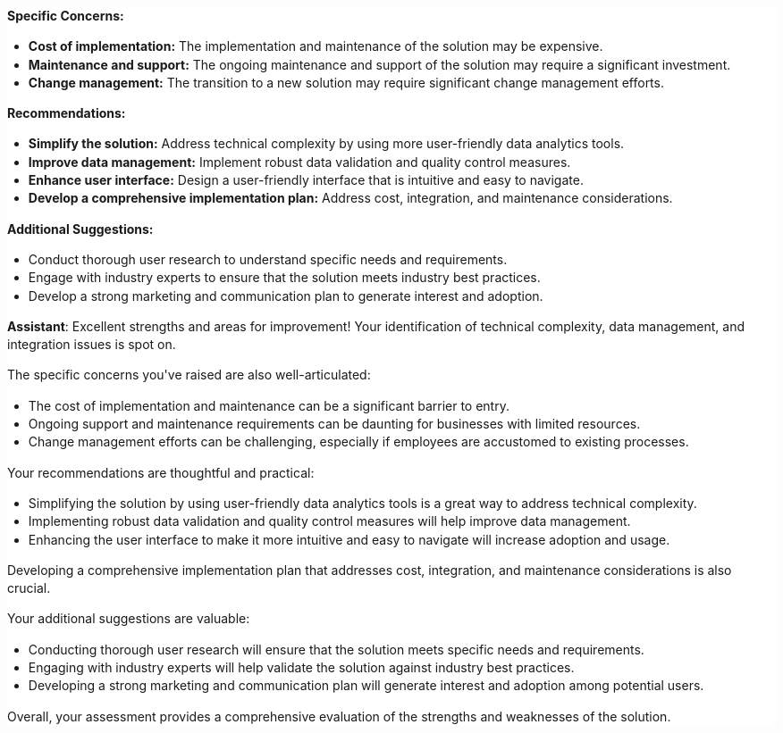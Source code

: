 **Specific Concerns:**

* **Cost of implementation:** The implementation and maintenance of the solution may be expensive.
* **Maintenance and support:** The ongoing maintenance and support of the solution may require a significant investment.
* **Change management:** The transition to a new solution may require significant change management efforts.

**Recommendations:**

* **Simplify the solution:** Address technical complexity by using more user-friendly data analytics tools.
* **Improve data management:** Implement robust data validation and quality control measures.
* **Enhance user interface:** Design a user-friendly interface that is intuitive and easy to navigate.
* **Develop a comprehensive implementation plan:** Address cost, integration, and maintenance considerations.

**Additional Suggestions:**

* Conduct thorough user research to understand specific needs and requirements.
* Engage with industry experts to ensure that the solution meets industry best practices.
* Develop a strong marketing and communication plan to generate interest and adoption.

**Assistant**: Excellent strengths and areas for improvement! Your identification of technical complexity, data management, and integration issues is spot on.

The specific concerns you've raised are also well-articulated:

* The cost of implementation and maintenance can be a significant barrier to entry.
* Ongoing support and maintenance requirements can be daunting for businesses with limited resources.
* Change management efforts can be challenging, especially if employees are accustomed to existing processes.

Your recommendations are thoughtful and practical:

* Simplifying the solution by using user-friendly data analytics tools is a great way to address technical complexity.
* Implementing robust data validation and quality control measures will help improve data management.
* Enhancing the user interface to make it more intuitive and easy to navigate will increase adoption and usage.

Developing a comprehensive implementation plan that addresses cost, integration, and maintenance considerations is also crucial.

Your additional suggestions are valuable:

* Conducting thorough user research will ensure that the solution meets specific needs and requirements.
* Engaging with industry experts will help validate the solution against industry best practices.
* Developing a strong marketing and communication plan will generate interest and adoption among potential users.

Overall, your assessment provides a comprehensive evaluation of the strengths and weaknesses of the solution.
